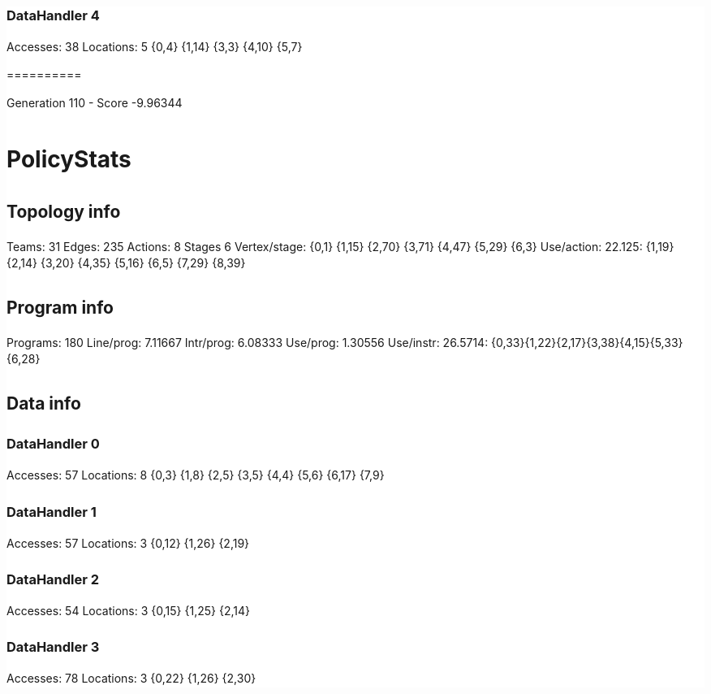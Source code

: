 ### DataHandler 4
Accesses:	38
Locations:	5
{0,4} {1,14} {3,3} {4,10} {5,7} 


==========

Generation 110 - Score -9.96344

# PolicyStats
## Topology info
Teams:		31
Edges:		235
Actions:	8
Stages		6
Vertex/stage:	{0,1} {1,15} {2,70} {3,71} {4,47} {5,29} {6,3} 
Use/action:	22.125: {1,19} {2,14} {3,20} {4,35} {5,16} {6,5} {7,29} {8,39} 

## Program info
Programs:	180
Line/prog:	7.11667
Intr/prog:	6.08333
Use/prog:	1.30556
Use/instr:	26.5714: {0,33}{1,22}{2,17}{3,38}{4,15}{5,33}{6,28}

## Data info

### DataHandler 0
Accesses:	57
Locations:	8
{0,3} {1,8} {2,5} {3,5} {4,4} {5,6} {6,17} {7,9} 

### DataHandler 1
Accesses:	57
Locations:	3
{0,12} {1,26} {2,19} 

### DataHandler 2
Accesses:	54
Locations:	3
{0,15} {1,25} {2,14} 

### DataHandler 3
Accesses:	78
Locations:	3
{0,22} {1,26} {2,30} 
